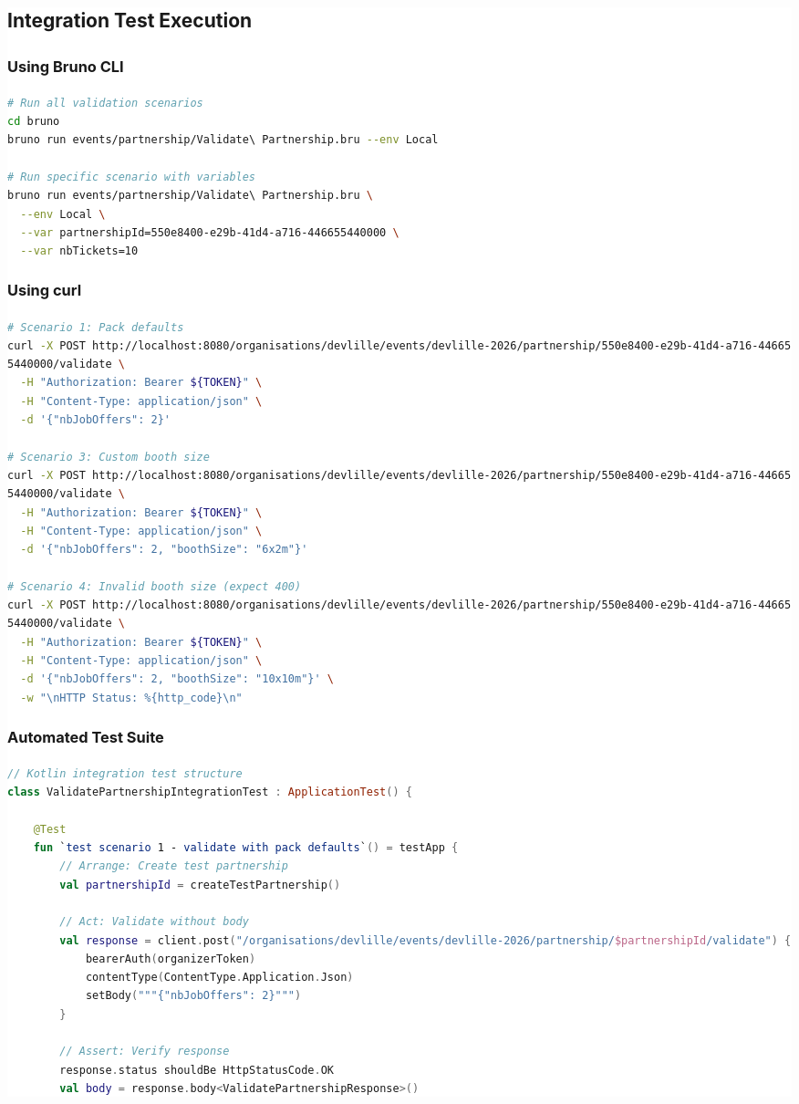 ## Integration Test Execution

### Using Bruno CLI

```bash
# Run all validation scenarios
cd bruno
bruno run events/partnership/Validate\ Partnership.bru --env Local

# Run specific scenario with variables
bruno run events/partnership/Validate\ Partnership.bru \
  --env Local \
  --var partnershipId=550e8400-e29b-41d4-a716-446655440000 \
  --var nbTickets=10
```

### Using curl

```bash
# Scenario 1: Pack defaults
curl -X POST http://localhost:8080/organisations/devlille/events/devlille-2026/partnership/550e8400-e29b-41d4-a716-446655440000/validate \
  -H "Authorization: Bearer ${TOKEN}" \
  -H "Content-Type: application/json" \
  -d '{"nbJobOffers": 2}'

# Scenario 3: Custom booth size
curl -X POST http://localhost:8080/organisations/devlille/events/devlille-2026/partnership/550e8400-e29b-41d4-a716-446655440000/validate \
  -H "Authorization: Bearer ${TOKEN}" \
  -H "Content-Type: application/json" \
  -d '{"nbJobOffers": 2, "boothSize": "6x2m"}'

# Scenario 4: Invalid booth size (expect 400)
curl -X POST http://localhost:8080/organisations/devlille/events/devlille-2026/partnership/550e8400-e29b-41d4-a716-446655440000/validate \
  -H "Authorization: Bearer ${TOKEN}" \
  -H "Content-Type: application/json" \
  -d '{"nbJobOffers": 2, "boothSize": "10x10m"}' \
  -w "\nHTTP Status: %{http_code}\n"
```

### Automated Test Suite

```kotlin
// Kotlin integration test structure
class ValidatePartnershipIntegrationTest : ApplicationTest() {
    
    @Test
    fun `test scenario 1 - validate with pack defaults`() = testApp {
        // Arrange: Create test partnership
        val partnershipId = createTestPartnership()
        
        // Act: Validate without body
        val response = client.post("/organisations/devlille/events/devlille-2026/partnership/$partnershipId/validate") {
            bearerAuth(organizerToken)
            contentType(ContentType.Application.Json)
            setBody("""{"nbJobOffers": 2}""")
        }
        
        // Assert: Verify response
        response.status shouldBe HttpStatusCode.OK
        val body = response.body<ValidatePartnershipResponse>()
```